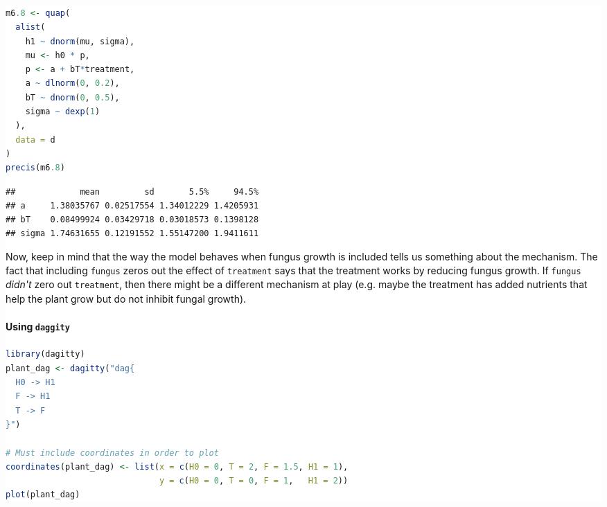 ```r
m6.8 <- quap(
  alist(
    h1 ~ dnorm(mu, sigma), 
    mu <- h0 * p,
    p <- a + bT*treatment,
    a ~ dlnorm(0, 0.2),
    bT ~ dnorm(0, 0.5),
    sigma ~ dexp(1)
  ),
  data = d
)
precis(m6.8)
```

```
##             mean         sd       5.5%     94.5%
## a     1.38035767 0.02517554 1.34012229 1.4205931
## bT    0.08499924 0.03429718 0.03018573 0.1398128
## sigma 1.74631655 0.12191552 1.55147200 1.9411611
```

Now, keep in mind that the way the model behaves when fungus growth is included tells us something about the mechanism. The fact that including `fungus` zeros out the effect of `treatment` says that the treatment works by reducing fungus growth. If `fungus` *didn't* zero out `treatment`, then there might be a different mechanism at play (e.g. maybe the treatment has added nutrients that help the plant grow but do not inhibit fungal growth).

#### Using `daggity`


```r
library(dagitty)
plant_dag <- dagitty("dag{
  H0 -> H1
  F -> H1
  T -> F
}")

# Must include coordinates in order to plot
coordinates(plant_dag) <- list(x = c(H0 = 0, T = 2, F = 1.5, H1 = 1),
                               y = c(H0 = 0, T = 0, F = 1,   H1 = 2))
plot(plant_dag)
```
